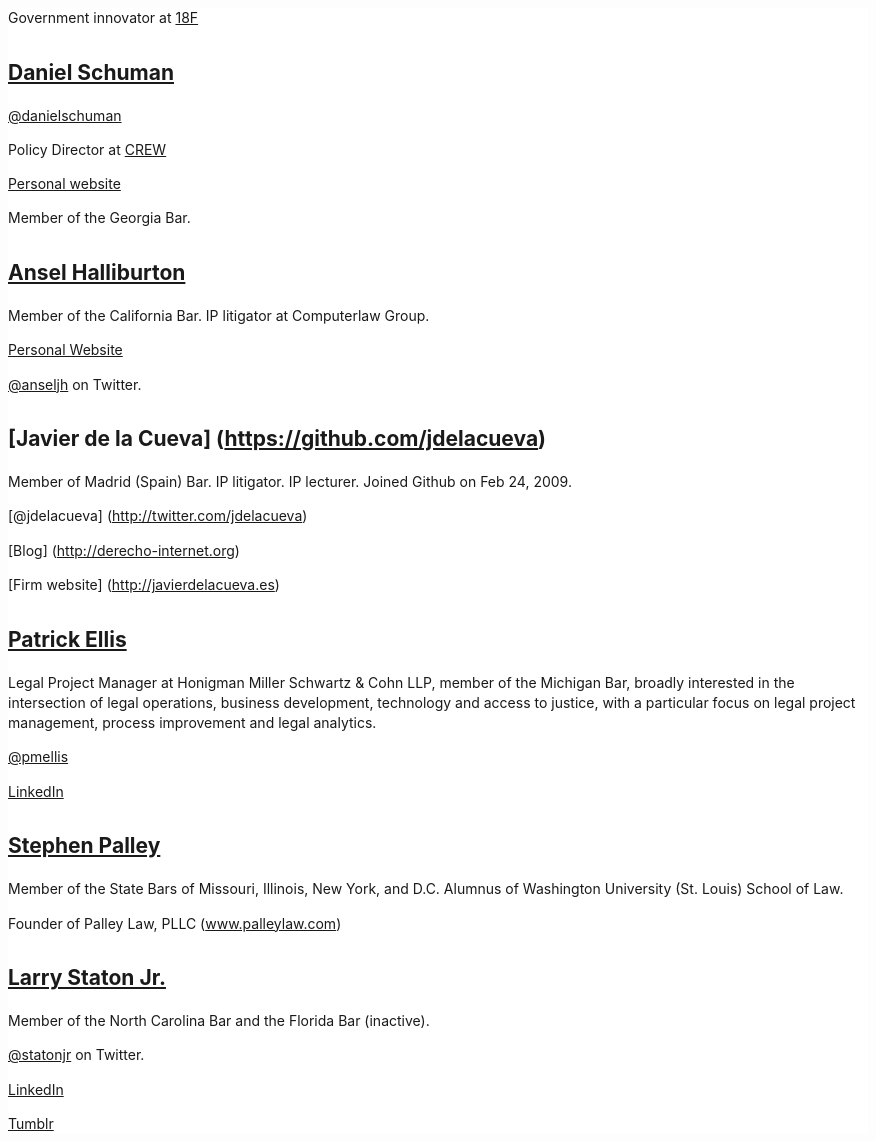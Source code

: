 Government innovator at [18F](https://18f.gsa.gov)

## [Daniel Schuman](https://github.com/DanielSchuman)

[@danielschuman](http://twitter.com/danielschuman)

Policy Director at [CREW](http://www.citizensforethics.org/)

[Personal website](http://luminousenchiladas.com/)

Member of the Georgia Bar.

## [Ansel Halliburton](https://github.com/anseljh)

Member of the California Bar. IP litigator at Computerlaw Group. 

[Personal Website](http://anseljh.com/about/)

[@anseljh](https://twitter.com/anseljh) on Twitter.

## [Javier de la Cueva] (https://github.com/jdelacueva)

Member of Madrid (Spain) Bar. IP litigator. IP lecturer. Joined Github on Feb 24, 2009.

[@jdelacueva] (http://twitter.com/jdelacueva)

[Blog] (http://derecho-internet.org)

[Firm website] (http://javierdelacueva.es)

## [Patrick Ellis](https://github.com/pmellis)

Legal Project Manager at Honigman Miller Schwartz & Cohn LLP, member of the Michigan Bar, broadly interested in the intersection of legal operations, business development, technology and access to justice, with a particular focus on legal project management, process improvement and legal analytics.

[@pmellis](https://twitter.com/pmellis)

[LinkedIn](https://www.linkedin.com/en/patrickmellis)

## [Stephen Palley](https://github.com/sdpalley)

Member of the State Bars of Missouri, Illinois, New York, and D.C. Alumnus of Washington University (St. Louis) School of Law.

Founder of Palley Law, PLLC (www.palleylaw.com)

## [Larry Staton Jr.](https://github.com/statonjr)

Member of the North Carolina Bar and the Florida Bar (inactive).

[@statonjr](https://twitter.com/statonjr) on Twitter.

[LinkedIn](https://www.linkedin.com/in/larrystaton/)

[Tumblr](http://statonjr.tumblr.com/)
